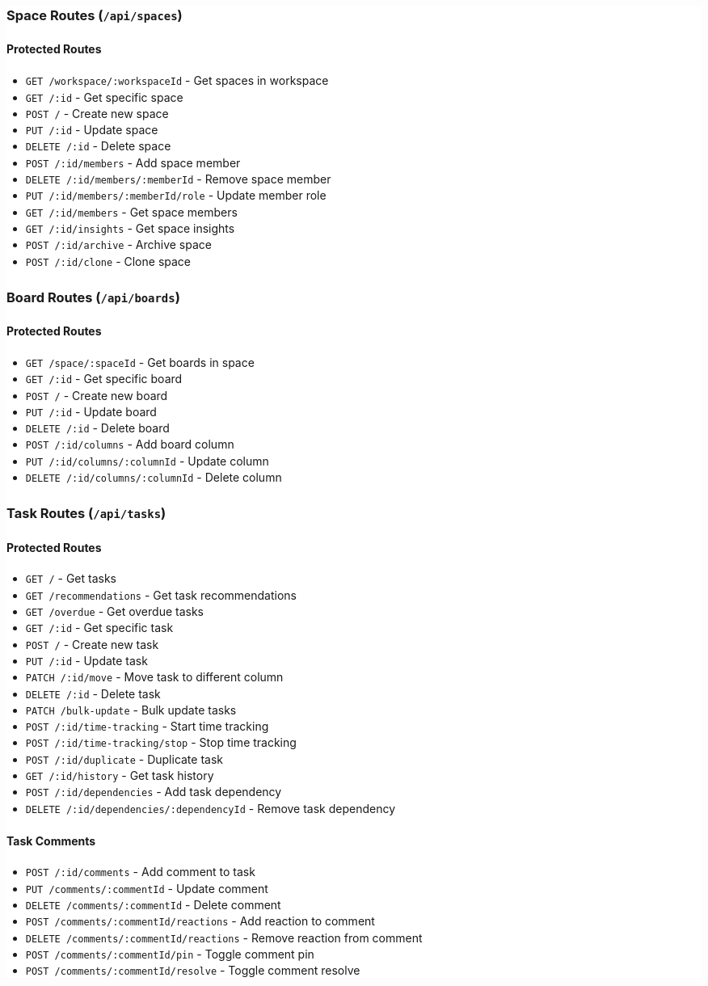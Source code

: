 ### Space Routes (`/api/spaces`)

#### Protected Routes
- `GET /workspace/:workspaceId` - Get spaces in workspace
- `GET /:id` - Get specific space
- `POST /` - Create new space
- `PUT /:id` - Update space
- `DELETE /:id` - Delete space
- `POST /:id/members` - Add space member
- `DELETE /:id/members/:memberId` - Remove space member
- `PUT /:id/members/:memberId/role` - Update member role
- `GET /:id/members` - Get space members
- `GET /:id/insights` - Get space insights
- `POST /:id/archive` - Archive space
- `POST /:id/clone` - Clone space

### Board Routes (`/api/boards`)

#### Protected Routes
- `GET /space/:spaceId` - Get boards in space
- `GET /:id` - Get specific board
- `POST /` - Create new board
- `PUT /:id` - Update board
- `DELETE /:id` - Delete board
- `POST /:id/columns` - Add board column
- `PUT /:id/columns/:columnId` - Update column
- `DELETE /:id/columns/:columnId` - Delete column

### Task Routes (`/api/tasks`)

#### Protected Routes
- `GET /` - Get tasks
- `GET /recommendations` - Get task recommendations
- `GET /overdue` - Get overdue tasks
- `GET /:id` - Get specific task
- `POST /` - Create new task
- `PUT /:id` - Update task
- `PATCH /:id/move` - Move task to different column
- `DELETE /:id` - Delete task
- `PATCH /bulk-update` - Bulk update tasks
- `POST /:id/time-tracking` - Start time tracking
- `POST /:id/time-tracking/stop` - Stop time tracking
- `POST /:id/duplicate` - Duplicate task
- `GET /:id/history` - Get task history
- `POST /:id/dependencies` - Add task dependency
- `DELETE /:id/dependencies/:dependencyId` - Remove task dependency

#### Task Comments
- `POST /:id/comments` - Add comment to task
- `PUT /comments/:commentId` - Update comment
- `DELETE /comments/:commentId` - Delete comment
- `POST /comments/:commentId/reactions` - Add reaction to comment
- `DELETE /comments/:commentId/reactions` - Remove reaction from comment
- `POST /comments/:commentId/pin` - Toggle comment pin
- `POST /comments/:commentId/resolve` - Toggle comment resolve
